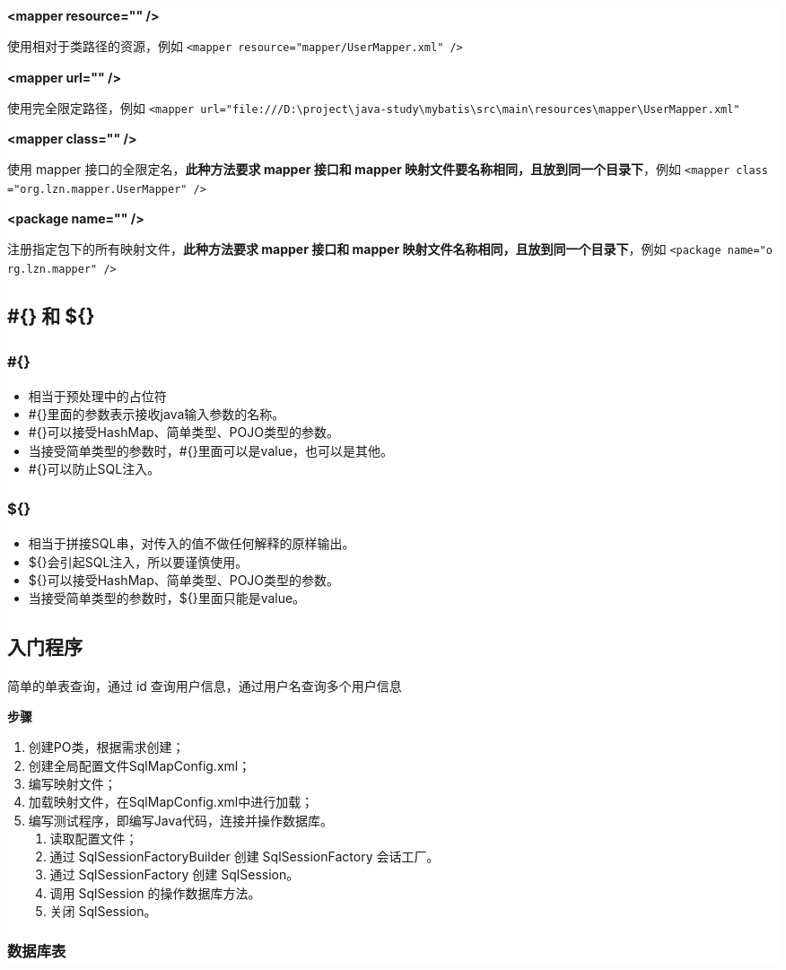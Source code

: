 **\<mapper resource="" />**

使用相对于类路径的资源，例如 `<mapper resource="mapper/UserMapper.xml" />`

**\<mapper url="" />**

使用完全限定路径，例如 `<mapper url="file:///D:\project\java-study\mybatis\src\main\resources\mapper\UserMapper.xml"`

**\<mapper class="" />**

使用 mapper 接口的全限定名，**此种方法要求 mapper 接口和 mapper 映射文件要名称相同，且放到同一个目录下**，例如 `<mapper class="org.lzn.mapper.UserMapper" />`

**\<package name="" />**

注册指定包下的所有映射文件，**此种方法要求 mapper 接口和 mapper 映射文件名称相同，且放到同一个目录下**，例如 `<package name="org.lzn.mapper" />`

## #{} 和 ${}

### #{}

* 相当于预处理中的占位符
* #{}里面的参数表示接收java输入参数的名称。
* #{}可以接受HashMap、简单类型、POJO类型的参数。
* 当接受简单类型的参数时，#{}里面可以是value，也可以是其他。
* #{}可以防止SQL注入。

### ${}

* 相当于拼接SQL串，对传入的值不做任何解释的原样输出。
* ${}会引起SQL注入，所以要谨慎使用。
* ${}可以接受HashMap、简单类型、POJO类型的参数。
* 当接受简单类型的参数时，${}里面只能是value。

## 入门程序

简单的单表查询，通过 id 查询用户信息，通过用户名查询多个用户信息

**步骤**

1. 创建PO类，根据需求创建；
2. 创建全局配置文件SqlMapConfig.xml；
3. 编写映射文件；
4. 加载映射文件，在SqlMapConfig.xml中进行加载；
5. 编写测试程序，即编写Java代码，连接并操作数据库。
   1. 读取配置文件；
   2. 通过 SqlSessionFactoryBuilder 创建 SqlSessionFactory 会话工厂。
   3. 通过 SqlSessionFactory 创建 SqlSession。
   4. 调用 SqlSession 的操作数据库方法。
   5. 关闭 SqlSession。

### 数据库表
